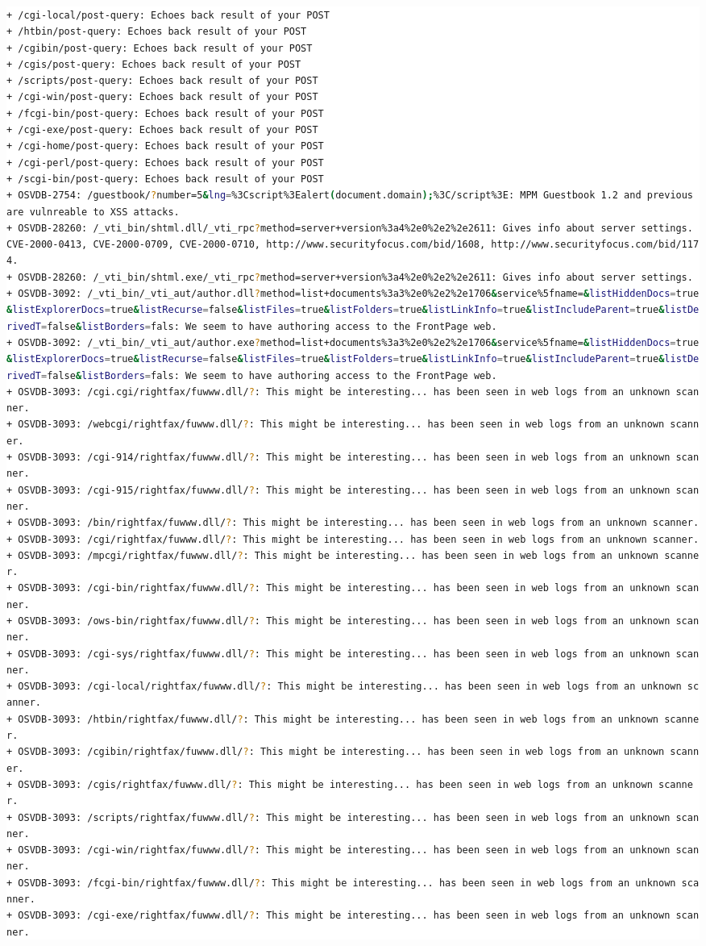 ```bash
+ /cgi-local/post-query: Echoes back result of your POST
+ /htbin/post-query: Echoes back result of your POST
+ /cgibin/post-query: Echoes back result of your POST
+ /cgis/post-query: Echoes back result of your POST
+ /scripts/post-query: Echoes back result of your POST
+ /cgi-win/post-query: Echoes back result of your POST
+ /fcgi-bin/post-query: Echoes back result of your POST
+ /cgi-exe/post-query: Echoes back result of your POST
+ /cgi-home/post-query: Echoes back result of your POST
+ /cgi-perl/post-query: Echoes back result of your POST
+ /scgi-bin/post-query: Echoes back result of your POST
+ OSVDB-2754: /guestbook/?number=5&lng=%3Cscript%3Ealert(document.domain);%3C/script%3E: MPM Guestbook 1.2 and previous are vulnreable to XSS attacks.
+ OSVDB-28260: /_vti_bin/shtml.dll/_vti_rpc?method=server+version%3a4%2e0%2e2%2e2611: Gives info about server settings. CVE-2000-0413, CVE-2000-0709, CVE-2000-0710, http://www.securityfocus.com/bid/1608, http://www.securityfocus.com/bid/1174.
+ OSVDB-28260: /_vti_bin/shtml.exe/_vti_rpc?method=server+version%3a4%2e0%2e2%2e2611: Gives info about server settings.
+ OSVDB-3092: /_vti_bin/_vti_aut/author.dll?method=list+documents%3a3%2e0%2e2%2e1706&service%5fname=&listHiddenDocs=true&listExplorerDocs=true&listRecurse=false&listFiles=true&listFolders=true&listLinkInfo=true&listIncludeParent=true&listDerivedT=false&listBorders=fals: We seem to have authoring access to the FrontPage web.
+ OSVDB-3092: /_vti_bin/_vti_aut/author.exe?method=list+documents%3a3%2e0%2e2%2e1706&service%5fname=&listHiddenDocs=true&listExplorerDocs=true&listRecurse=false&listFiles=true&listFolders=true&listLinkInfo=true&listIncludeParent=true&listDerivedT=false&listBorders=fals: We seem to have authoring access to the FrontPage web.
+ OSVDB-3093: /cgi.cgi/rightfax/fuwww.dll/?: This might be interesting... has been seen in web logs from an unknown scanner.
+ OSVDB-3093: /webcgi/rightfax/fuwww.dll/?: This might be interesting... has been seen in web logs from an unknown scanner.
+ OSVDB-3093: /cgi-914/rightfax/fuwww.dll/?: This might be interesting... has been seen in web logs from an unknown scanner.
+ OSVDB-3093: /cgi-915/rightfax/fuwww.dll/?: This might be interesting... has been seen in web logs from an unknown scanner.
+ OSVDB-3093: /bin/rightfax/fuwww.dll/?: This might be interesting... has been seen in web logs from an unknown scanner.
+ OSVDB-3093: /cgi/rightfax/fuwww.dll/?: This might be interesting... has been seen in web logs from an unknown scanner.
+ OSVDB-3093: /mpcgi/rightfax/fuwww.dll/?: This might be interesting... has been seen in web logs from an unknown scanner.
+ OSVDB-3093: /cgi-bin/rightfax/fuwww.dll/?: This might be interesting... has been seen in web logs from an unknown scanner.
+ OSVDB-3093: /ows-bin/rightfax/fuwww.dll/?: This might be interesting... has been seen in web logs from an unknown scanner.
+ OSVDB-3093: /cgi-sys/rightfax/fuwww.dll/?: This might be interesting... has been seen in web logs from an unknown scanner.
+ OSVDB-3093: /cgi-local/rightfax/fuwww.dll/?: This might be interesting... has been seen in web logs from an unknown scanner.
+ OSVDB-3093: /htbin/rightfax/fuwww.dll/?: This might be interesting... has been seen in web logs from an unknown scanner.
+ OSVDB-3093: /cgibin/rightfax/fuwww.dll/?: This might be interesting... has been seen in web logs from an unknown scanner.
+ OSVDB-3093: /cgis/rightfax/fuwww.dll/?: This might be interesting... has been seen in web logs from an unknown scanner.
+ OSVDB-3093: /scripts/rightfax/fuwww.dll/?: This might be interesting... has been seen in web logs from an unknown scanner.
+ OSVDB-3093: /cgi-win/rightfax/fuwww.dll/?: This might be interesting... has been seen in web logs from an unknown scanner.
+ OSVDB-3093: /fcgi-bin/rightfax/fuwww.dll/?: This might be interesting... has been seen in web logs from an unknown scanner.
+ OSVDB-3093: /cgi-exe/rightfax/fuwww.dll/?: This might be interesting... has been seen in web logs from an unknown scanner.
```